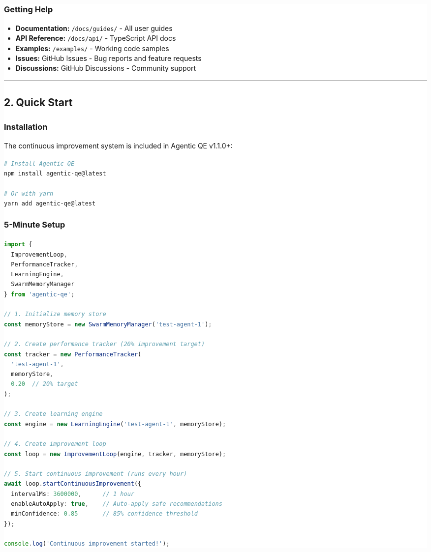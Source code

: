 ### Getting Help

- **Documentation:** `/docs/guides/` - All user guides
- **API Reference:** `/docs/api/` - TypeScript API docs
- **Examples:** `/examples/` - Working code samples
- **Issues:** GitHub Issues - Bug reports and feature requests
- **Discussions:** GitHub Discussions - Community support

---

## 2. Quick Start

### Installation

The continuous improvement system is included in Agentic QE v1.1.0+:

```bash
# Install Agentic QE
npm install agentic-qe@latest

# Or with yarn
yarn add agentic-qe@latest
```

### 5-Minute Setup

```typescript
import {
  ImprovementLoop,
  PerformanceTracker,
  LearningEngine,
  SwarmMemoryManager
} from 'agentic-qe';

// 1. Initialize memory store
const memoryStore = new SwarmMemoryManager('test-agent-1');

// 2. Create performance tracker (20% improvement target)
const tracker = new PerformanceTracker(
  'test-agent-1',
  memoryStore,
  0.20  // 20% target
);

// 3. Create learning engine
const engine = new LearningEngine('test-agent-1', memoryStore);

// 4. Create improvement loop
const loop = new ImprovementLoop(engine, tracker, memoryStore);

// 5. Start continuous improvement (runs every hour)
await loop.startContinuousImprovement({
  intervalMs: 3600000,      // 1 hour
  enableAutoApply: true,    // Auto-apply safe recommendations
  minConfidence: 0.85       // 85% confidence threshold
});

console.log('Continuous improvement started!');
```
